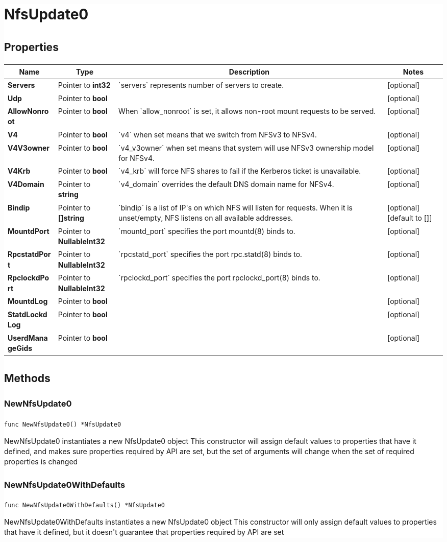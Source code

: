 # NfsUpdate0

## Properties

Name | Type | Description | Notes
------------ | ------------- | ------------- | -------------
**Servers** | Pointer to **int32** | &#x60;servers&#x60; represents number of servers to create. | [optional] 
**Udp** | Pointer to **bool** |  | [optional] 
**AllowNonroot** | Pointer to **bool** | When &#x60;allow_nonroot&#x60; is set, it allows non-root mount requests to be served. | [optional] 
**V4** | Pointer to **bool** | &#x60;v4&#x60; when set means that we switch from NFSv3 to NFSv4. | [optional] 
**V4V3owner** | Pointer to **bool** | &#x60;v4_v3owner&#x60; when set means that system will use NFSv3 ownership model for NFSv4. | [optional] 
**V4Krb** | Pointer to **bool** | &#x60;v4_krb&#x60; will force NFS shares to fail if the Kerberos ticket is unavailable. | [optional] 
**V4Domain** | Pointer to **string** | &#x60;v4_domain&#x60; overrides the default DNS domain name for NFSv4. | [optional] 
**Bindip** | Pointer to **[]string** | &#x60;bindip&#x60; is a list of IP&#39;s on which NFS will listen for requests. When it is unset/empty, NFS listens on all available addresses. | [optional] [default to []]
**MountdPort** | Pointer to **NullableInt32** | &#x60;mountd_port&#x60; specifies the port mountd(8) binds to. | [optional] 
**RpcstatdPort** | Pointer to **NullableInt32** | &#x60;rpcstatd_port&#x60; specifies the port rpc.statd(8) binds to. | [optional] 
**RpclockdPort** | Pointer to **NullableInt32** | &#x60;rpclockd_port&#x60; specifies the port rpclockd_port(8) binds to. | [optional] 
**MountdLog** | Pointer to **bool** |  | [optional] 
**StatdLockdLog** | Pointer to **bool** |  | [optional] 
**UserdManageGids** | Pointer to **bool** |  | [optional] 

## Methods

### NewNfsUpdate0

`func NewNfsUpdate0() *NfsUpdate0`

NewNfsUpdate0 instantiates a new NfsUpdate0 object
This constructor will assign default values to properties that have it defined,
and makes sure properties required by API are set, but the set of arguments
will change when the set of required properties is changed

### NewNfsUpdate0WithDefaults

`func NewNfsUpdate0WithDefaults() *NfsUpdate0`

NewNfsUpdate0WithDefaults instantiates a new NfsUpdate0 object
This constructor will only assign default values to properties that have it defined,
but it doesn't guarantee that properties required by API are set
